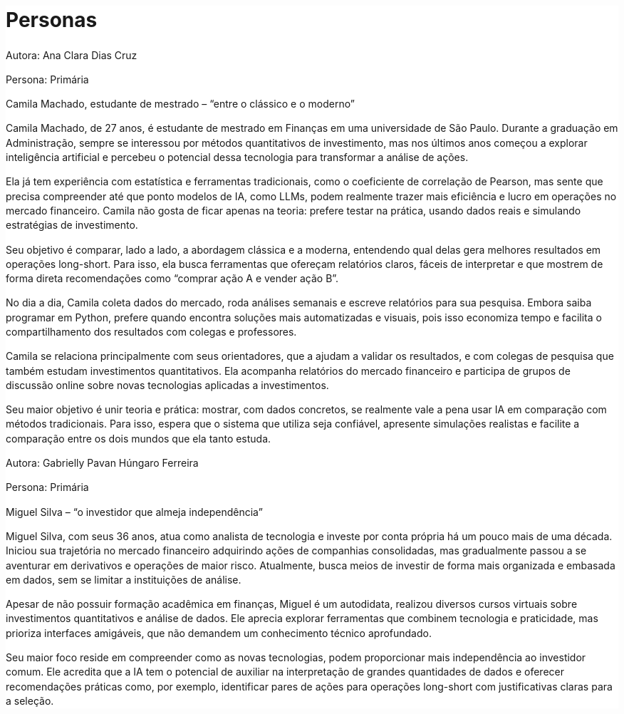 # Personas

Autora: Ana Clara Dias Cruz

Persona: Primária

Camila Machado, estudante de mestrado – “entre o clássico e o moderno”

Camila Machado, de 27 anos, é estudante de mestrado em Finanças em uma universidade de São Paulo. Durante a graduação em Administração, sempre se interessou por métodos quantitativos de investimento, mas nos últimos anos começou a explorar inteligência artificial e percebeu o potencial dessa tecnologia para transformar a análise de ações.

Ela já tem experiência com estatística e ferramentas tradicionais, como o coeficiente de correlação de Pearson, mas sente que precisa compreender até que ponto modelos de IA, como LLMs, podem realmente trazer mais eficiência e lucro em operações no mercado financeiro. Camila não gosta de ficar apenas na teoria: prefere testar na prática, usando dados reais e simulando estratégias de investimento.

Seu objetivo é comparar, lado a lado, a abordagem clássica e a moderna, entendendo qual delas gera melhores resultados em operações long-short. Para isso, ela busca ferramentas que ofereçam relatórios claros, fáceis de interpretar e que mostrem de forma direta recomendações como “comprar ação A e vender ação B”.

No dia a dia, Camila coleta dados do mercado, roda análises semanais e escreve relatórios para sua pesquisa. Embora saiba programar em Python, prefere quando encontra soluções mais automatizadas e visuais, pois isso economiza tempo e facilita o compartilhamento dos resultados com colegas e professores.

Camila se relaciona principalmente com seus orientadores, que a ajudam a validar os resultados, e com colegas de pesquisa que também estudam investimentos quantitativos. Ela acompanha relatórios do mercado financeiro e participa de grupos de discussão online sobre novas tecnologias aplicadas a investimentos.

Seu maior objetivo é unir teoria e prática: mostrar, com dados concretos, se realmente vale a pena usar IA em comparação com métodos tradicionais. Para isso, espera que o sistema que utiliza seja confiável, apresente simulações realistas e facilite a comparação entre os dois mundos que ela tanto estuda.

Autora: Gabrielly Pavan Húngaro Ferreira

Persona: Primária

Miguel Silva – “o investidor que almeja independência”

Miguel Silva, com seus 36 anos, atua como analista de tecnologia e investe por conta própria há um pouco mais de uma década. Iniciou sua trajetória no mercado financeiro adquirindo ações de companhias consolidadas, mas gradualmente passou a se aventurar em derivativos e operações de maior risco. Atualmente, busca meios de investir de forma mais organizada e embasada em dados, sem se limitar a instituições de análise.

Apesar de não possuir formação acadêmica em finanças, Miguel é um autodidata, realizou diversos cursos virtuais sobre investimentos quantitativos e análise de dados. Ele aprecia explorar ferramentas que combinem tecnologia e praticidade, mas prioriza interfaces amigáveis, que não demandem um conhecimento técnico aprofundado.

Seu maior foco reside em compreender como as novas tecnologias, podem proporcionar mais independência ao investidor comum. Ele acredita que a IA tem o potencial de auxiliar na interpretação de grandes quantidades de dados e oferecer recomendações práticas como, por exemplo, identificar pares de ações para operações long-short com justificativas claras para a seleção.
